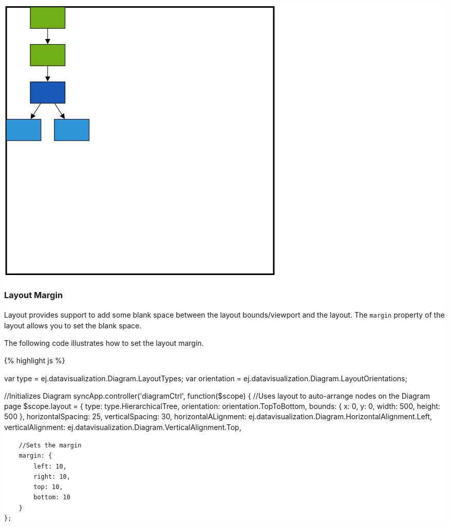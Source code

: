 ![](/angularjs/Diagram/Automatic-Layout_images/Automatic-Layout_img14.png)

### Layout Margin

Layout provides support to add some blank space between the layout bounds/viewport and the layout. The `margin` property of the layout allows you to set the blank space.

The following code illustrates how to set the layout margin.

{% highlight js %}

var type = ej.datavisualization.Diagram.LayoutTypes;
var orientation = ej.datavisualization.Diagram.LayoutOrientations;

//Initializes Diagram
syncApp.controller('diagramCtrl', function($scope) {
    //Uses layout to auto-arrange nodes on the Diagram page
    $scope.layout = {
        type: type.HierarchicalTree,
        orientation: orientation.TopToBottom,
        bounds: {
            x: 0,
            y: 0,
            width: 500,
            height: 500
        },
        horizontalSpacing: 25,
        verticalSpacing: 30,
        horizontalALignment: ej.datavisualization.Diagram.HorizontalAlignment.Left,
        verticalAlignment: ej.datavisualization.Diagram.VerticalAlignment.Top,

        //Sets the margin
        margin: {
            left: 10,
            right: 10,
            top: 10,
            bottom: 10
        }
    };